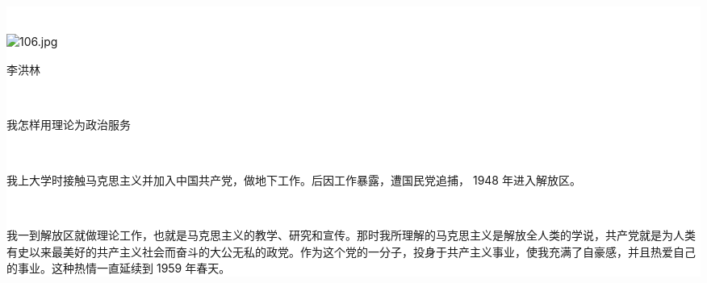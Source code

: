    </b>
  </span>
 </p>
 <p class="p1">
  <span class="s1">
  </span>
  <br/>
 </p>
 <p class="p3">
  <span class="s1">
   <img alt="106.jpg" border="0" height="368" src="/medias/contents/5181/106.jpg" width="500"/>
  </span>
 </p>
 <p class="p2">
  <span class="s1">
   李洪林
  </span>
 </p>
 <p class="p1">
  <span class="s1">
  </span>
  <br/>
 </p>
 <p class="p2">
  <span class="s1">
   我怎样用理论为政治服务
  </span>
 </p>
 <p class="p1">
  <span class="s1">
  </span>
  <br/>
 </p>
 <p class="p2">
  <span class="s1">
   我上大学时接触马克思主义并加入中国共产党，做地下工作。后因工作暴露，遭国民党追捕，
  </span>
  <span class="s2">
   1948
  </span>
  <span class="s1">
   年进入解放区。
  </span>
 </p>
 <p class="p1">
  <span class="s1">
  </span>
  <br/>
 </p>
 <p class="p2">
  <span class="s1">
   我一到解放区就做理论工作，也就是马克思主义的教学、研究和宣传。那时我所理解的马克思主义是解放全人类的学说，共产党就是为人类有史以来最美好的共产主义社会而奋斗的大公无私的政党。作为这个党的一分子，投身于共产主义事业，使我充满了自豪感，并且热爱自己的事业。这种热情一直延续到
  </span>
  <span class="s2">
   1959
  </span>
  <span class="s1">
   年春天。
  </span>
 </p>
 <p class="p1">
  <span class="s1">